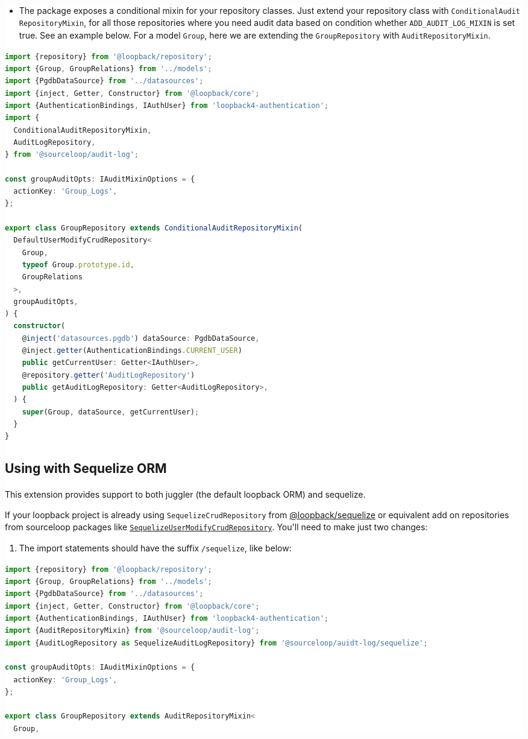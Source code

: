 - The package exposes a conditional mixin for your repository classes. Just extend your repository class with `ConditionalAuditRepositoryMixin`, for all those repositories where you need audit data based on condition whether `ADD_AUDIT_LOG_MIXIN` is set true. See an example below. For a model `Group`, here we are extending the `GroupRepository` with `AuditRepositoryMixin`.

```ts
import {repository} from '@loopback/repository';
import {Group, GroupRelations} from '../models';
import {PgdbDataSource} from '../datasources';
import {inject, Getter, Constructor} from '@loopback/core';
import {AuthenticationBindings, IAuthUser} from 'loopback4-authentication';
import {
  ConditionalAuditRepositoryMixin,
  AuditLogRepository,
} from '@sourceloop/audit-log';

const groupAuditOpts: IAuditMixinOptions = {
  actionKey: 'Group_Logs',
};

export class GroupRepository extends ConditionalAuditRepositoryMixin(
  DefaultUserModifyCrudRepository<
    Group,
    typeof Group.prototype.id,
    GroupRelations
  >,
  groupAuditOpts,
) {
  constructor(
    @inject('datasources.pgdb') dataSource: PgdbDataSource,
    @inject.getter(AuthenticationBindings.CURRENT_USER)
    public getCurrentUser: Getter<IAuthUser>,
    @repository.getter('AuditLogRepository')
    public getAuditLogRepository: Getter<AuditLogRepository>,
  ) {
    super(Group, dataSource, getCurrentUser);
  }
}
```

## Using with Sequelize ORM

This extension provides support to both juggler (the default loopback ORM) and sequelize.

If your loopback project is already using `SequelizeCrudRepository` from [@loopback/sequelize](https://www.npmjs.com/package/@loopback/sequelize) or equivalent add on repositories from sourceloop packages like [`SequelizeUserModifyCrudRepository`](https://sourcefuse.github.io/arc-docs/arc-api-docs/packages/core/#sequelizeusermodifycrudrepository). You'll need to make just two changes:

1. The import statements should have the suffix `/sequelize`, like below:

```ts
import {repository} from '@loopback/repository';
import {Group, GroupRelations} from '../models';
import {PgdbDataSource} from '../datasources';
import {inject, Getter, Constructor} from '@loopback/core';
import {AuthenticationBindings, IAuthUser} from 'loopback4-authentication';
import {AuditRepositoryMixin} from '@sourceloop/audit-log';
import {AuditLogRepository as SequelizeAuditLogRepository} from '@sourceloop/auidt-log/sequelize';

const groupAuditOpts: IAuditMixinOptions = {
  actionKey: 'Group_Logs',
};

export class GroupRepository extends AuditRepositoryMixin<
  Group,
```